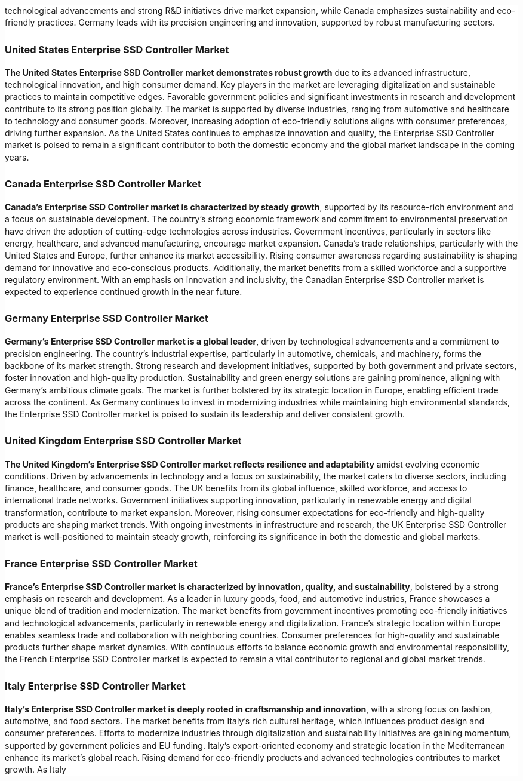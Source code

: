technological advancements and strong R&amp;D initiatives drive market expansion, while Canada emphasizes sustainability and eco-friendly practices. Germany leads with its precision engineering and innovation, supported by robust manufacturing sectors.</span></em></p></blockquote><h3><strong>United States Enterprise SSD Controller Market</strong></h3><p><strong>The United States Enterprise SSD Controller market demonstrates robust growth</strong> due to its advanced infrastructure, technological innovation, and high consumer demand. Key players in the market are leveraging digitalization and sustainable practices to maintain competitive edges. Favorable government policies and significant investments in research and development contribute to its strong position globally. The market is supported by diverse industries, ranging from automotive and healthcare to technology and consumer goods. Moreover, increasing adoption of eco-friendly solutions aligns with consumer preferences, driving further expansion. As the United States continues to emphasize innovation and quality, the Enterprise SSD Controller market is poised to remain a significant contributor to both the domestic economy and the global market landscape in the coming years.</p><h3><strong>Canada Enterprise SSD Controller Market</strong></h3><p><strong>Canada&rsquo;s Enterprise SSD Controller market is characterized by steady growth</strong>, supported by its resource-rich environment and a focus on sustainable development. The country&rsquo;s strong economic framework and commitment to environmental preservation have driven the adoption of cutting-edge technologies across industries. Government incentives, particularly in sectors like energy, healthcare, and advanced manufacturing, encourage market expansion. Canada&rsquo;s trade relationships, particularly with the United States and Europe, further enhance its market accessibility. Rising consumer awareness regarding sustainability is shaping demand for innovative and eco-conscious products. Additionally, the market benefits from a skilled workforce and a supportive regulatory environment. With an emphasis on innovation and inclusivity, the Canadian Enterprise SSD Controller market is expected to experience continued growth in the near future.</p><h3><strong>Germany Enterprise SSD Controller Market</strong></h3><p><strong>Germany&rsquo;s Enterprise SSD Controller market is a global leader</strong>, driven by technological advancements and a commitment to precision engineering. The country&rsquo;s industrial expertise, particularly in automotive, chemicals, and machinery, forms the backbone of its market strength. Strong research and development initiatives, supported by both government and private sectors, foster innovation and high-quality production. Sustainability and green energy solutions are gaining prominence, aligning with Germany&rsquo;s ambitious climate goals. The market is further bolstered by its strategic location in Europe, enabling efficient trade across the continent. As Germany continues to invest in modernizing industries while maintaining high environmental standards, the Enterprise SSD Controller market is poised to sustain its leadership and deliver consistent growth.</p><h3><strong>United Kingdom Enterprise SSD Controller Market</strong></h3><p><strong>The United Kingdom&rsquo;s Enterprise SSD Controller market reflects resilience and adaptability</strong> amidst evolving economic conditions. Driven by advancements in technology and a focus on sustainability, the market caters to diverse sectors, including finance, healthcare, and consumer goods. The UK benefits from its global influence, skilled workforce, and access to international trade networks. Government initiatives supporting innovation, particularly in renewable energy and digital transformation, contribute to market expansion. Moreover, rising consumer expectations for eco-friendly and high-quality products are shaping market trends. With ongoing investments in infrastructure and research, the UK Enterprise SSD Controller market is well-positioned to maintain steady growth, reinforcing its significance in both the domestic and global markets.</p><h3><strong>France Enterprise SSD Controller Market</strong></h3><p><strong>France&rsquo;s Enterprise SSD Controller market is characterized by innovation, quality, and sustainability</strong>, bolstered by a strong emphasis on research and development. As a leader in luxury goods, food, and automotive industries, France showcases a unique blend of tradition and modernization. The market benefits from government incentives promoting eco-friendly initiatives and technological advancements, particularly in renewable energy and digitalization. France&rsquo;s strategic location within Europe enables seamless trade and collaboration with neighboring countries. Consumer preferences for high-quality and sustainable products further shape market dynamics. With continuous efforts to balance economic growth and environmental responsibility, the French Enterprise SSD Controller market is expected to remain a vital contributor to regional and global market trends.</p><h3><strong>Italy Enterprise SSD Controller Market</strong></h3><p><strong>Italy&rsquo;s Enterprise SSD Controller market is deeply rooted in craftsmanship and innovation</strong>, with a strong focus on fashion, automotive, and food sectors. The market benefits from Italy&rsquo;s rich cultural heritage, which influences product design and consumer preferences. Efforts to modernize industries through digitalization and sustainability initiatives are gaining momentum, supported by government policies and EU funding. Italy&rsquo;s export-oriented economy and strategic location in the Mediterranean enhance its market&rsquo;s global reach. Rising demand for eco-friendly products and advanced technologies contributes to market growth. As Italy